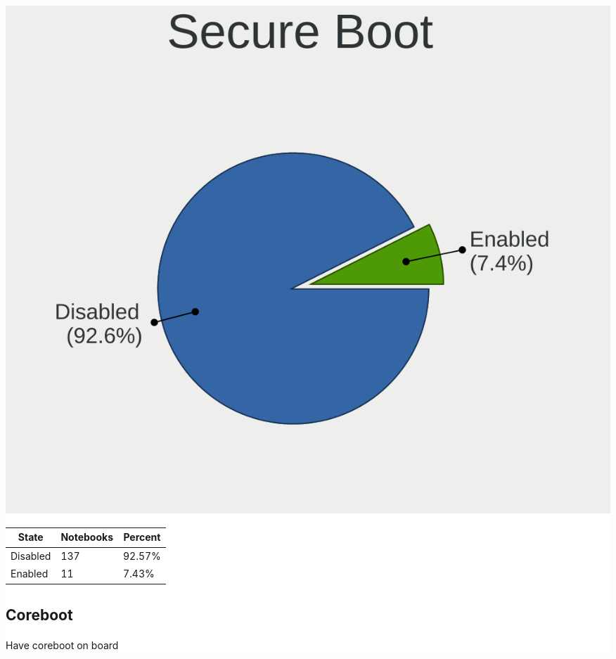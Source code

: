 ![Secure Boot](./images/pie_chart/node_secureboot.svg)


| State    | Notebooks | Percent |
|----------|-----------|---------|
| Disabled | 137       | 92.57%  |
| Enabled  | 11        | 7.43%   |

Coreboot
--------

Have coreboot on board
